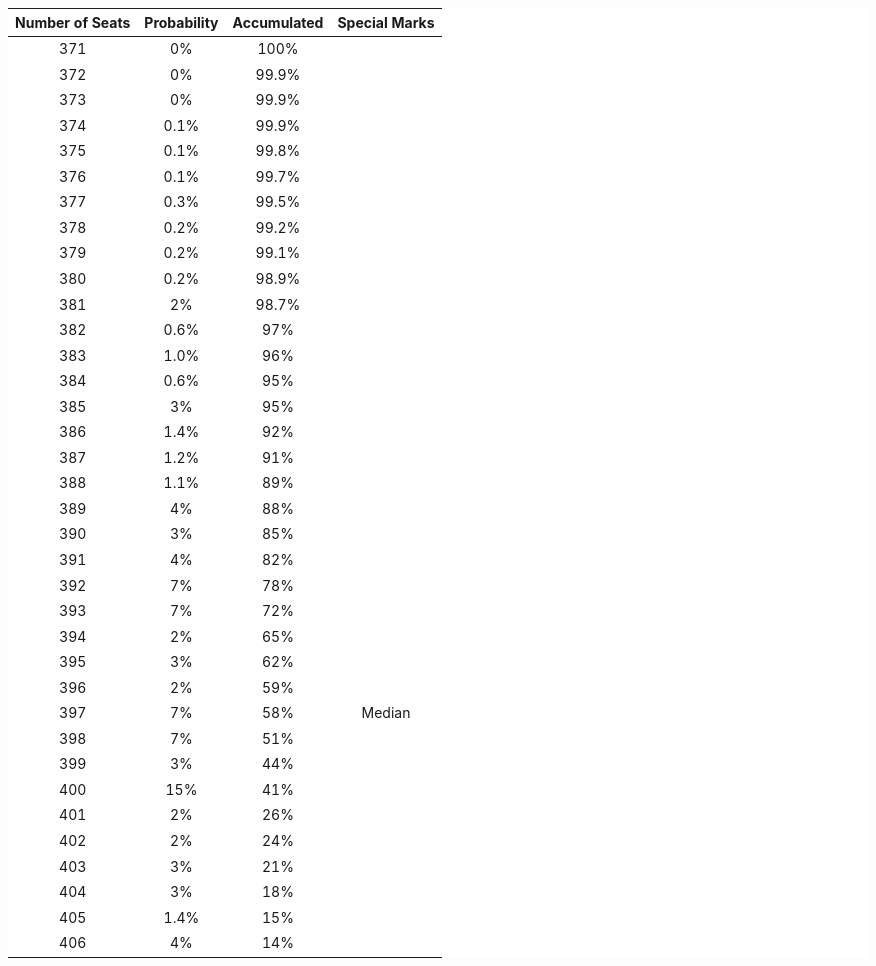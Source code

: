 | Number of Seats | Probability | Accumulated | Special Marks |
|:---------------:|:-----------:|:-----------:|:-------------:|
| 371 | 0% | 100% |  |
| 372 | 0% | 99.9% |  |
| 373 | 0% | 99.9% |  |
| 374 | 0.1% | 99.9% |  |
| 375 | 0.1% | 99.8% |  |
| 376 | 0.1% | 99.7% |  |
| 377 | 0.3% | 99.5% |  |
| 378 | 0.2% | 99.2% |  |
| 379 | 0.2% | 99.1% |  |
| 380 | 0.2% | 98.9% |  |
| 381 | 2% | 98.7% |  |
| 382 | 0.6% | 97% |  |
| 383 | 1.0% | 96% |  |
| 384 | 0.6% | 95% |  |
| 385 | 3% | 95% |  |
| 386 | 1.4% | 92% |  |
| 387 | 1.2% | 91% |  |
| 388 | 1.1% | 89% |  |
| 389 | 4% | 88% |  |
| 390 | 3% | 85% |  |
| 391 | 4% | 82% |  |
| 392 | 7% | 78% |  |
| 393 | 7% | 72% |  |
| 394 | 2% | 65% |  |
| 395 | 3% | 62% |  |
| 396 | 2% | 59% |  |
| 397 | 7% | 58% | Median |
| 398 | 7% | 51% |  |
| 399 | 3% | 44% |  |
| 400 | 15% | 41% |  |
| 401 | 2% | 26% |  |
| 402 | 2% | 24% |  |
| 403 | 3% | 21% |  |
| 404 | 3% | 18% |  |
| 405 | 1.4% | 15% |  |
| 406 | 4% | 14% |  |